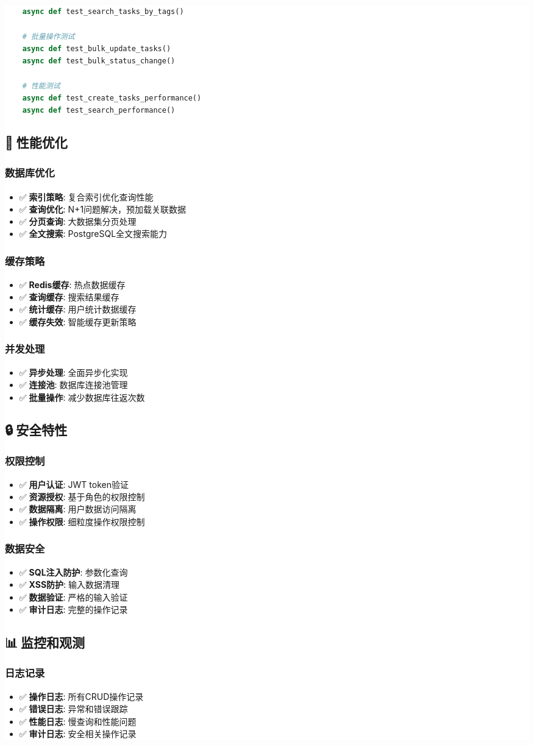```python
    async def test_search_tasks_by_tags()

    # 批量操作测试
    async def test_bulk_update_tasks()
    async def test_bulk_status_change()

    # 性能测试
    async def test_create_tasks_performance()
    async def test_search_performance()
```

## 🚀 性能优化

### 数据库优化
- ✅ **索引策略**: 复合索引优化查询性能
- ✅ **查询优化**: N+1问题解决，预加载关联数据
- ✅ **分页查询**: 大数据集分页处理
- ✅ **全文搜索**: PostgreSQL全文搜索能力

### 缓存策略
- ✅ **Redis缓存**: 热点数据缓存
- ✅ **查询缓存**: 搜索结果缓存
- ✅ **统计缓存**: 用户统计数据缓存
- ✅ **缓存失效**: 智能缓存更新策略

### 并发处理
- ✅ **异步处理**: 全面异步化实现
- ✅ **连接池**: 数据库连接池管理
- ✅ **批量操作**: 减少数据库往返次数

## 🔒 安全特性

### 权限控制
- ✅ **用户认证**: JWT token验证
- ✅ **资源授权**: 基于角色的权限控制
- ✅ **数据隔离**: 用户数据访问隔离
- ✅ **操作权限**: 细粒度操作权限控制

### 数据安全
- ✅ **SQL注入防护**: 参数化查询
- ✅ **XSS防护**: 输入数据清理
- ✅ **数据验证**: 严格的输入验证
- ✅ **审计日志**: 完整的操作记录

## 📊 监控和观测

### 日志记录
- ✅ **操作日志**: 所有CRUD操作记录
- ✅ **错误日志**: 异常和错误跟踪
- ✅ **性能日志**: 慢查询和性能问题
- ✅ **审计日志**: 安全相关操作记录
